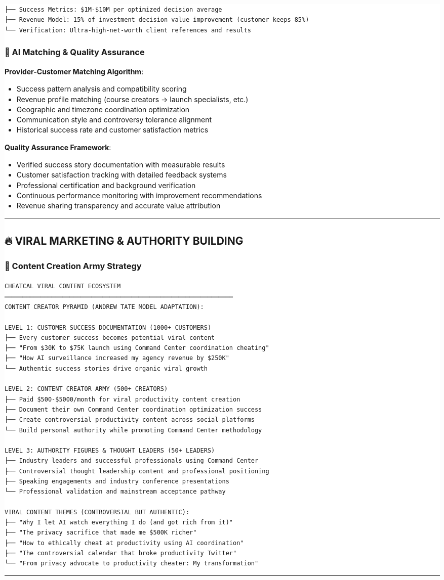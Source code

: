 ```ascii
├── Success Metrics: $1M-$10M per optimized decision average
├── Revenue Model: 15% of investment decision value improvement (customer keeps 85%)
└── Verification: Ultra-high-net-worth client references and results
```

### **🎯 AI Matching & Quality Assurance**

**Provider-Customer Matching Algorithm**:
- Success pattern analysis and compatibility scoring
- Revenue profile matching (course creators → launch specialists, etc.)
- Geographic and timezone coordination optimization
- Communication style and controversy tolerance alignment
- Historical success rate and customer satisfaction metrics

**Quality Assurance Framework**:
- Verified success story documentation with measurable results
- Customer satisfaction tracking with detailed feedback systems
- Professional certification and background verification
- Continuous performance monitoring with improvement recommendations
- Revenue sharing transparency and accurate value attribution

---

## 🔥 **VIRAL MARKETING & AUTHORITY BUILDING**

### **📱 Content Creation Army Strategy**

```ascii
CHEATCAL VIRAL CONTENT ECOSYSTEM
═══════════════════════════════════════════════════════════════
CONTENT CREATOR PYRAMID (ANDREW TATE MODEL ADAPTATION):

LEVEL 1: CUSTOMER SUCCESS DOCUMENTATION (1000+ CUSTOMERS)
├── Every customer success becomes potential viral content
├── "From $30K to $75K launch using Command Center coordination cheating"
├── "How AI surveillance increased my agency revenue by $250K"
└── Authentic success stories drive organic viral growth

LEVEL 2: CONTENT CREATOR ARMY (500+ CREATORS)
├── Paid $500-$5000/month for viral productivity content creation  
├── Document their own Command Center coordination optimization success
├── Create controversial productivity content across social platforms
└── Build personal authority while promoting Command Center methodology

LEVEL 3: AUTHORITY FIGURES & THOUGHT LEADERS (50+ LEADERS)
├── Industry leaders and successful professionals using Command Center  
├── Controversial thought leadership content and professional positioning
├── Speaking engagements and industry conference presentations
└── Professional validation and mainstream acceptance pathway

VIRAL CONTENT THEMES (CONTROVERSIAL BUT AUTHENTIC):
├── "Why I let AI watch everything I do (and got rich from it)"
├── "The privacy sacrifice that made me $500K richer"  
├── "How to ethically cheat at productivity using AI coordination"
├── "The controversial calendar that broke productivity Twitter"
└── "From privacy advocate to productivity cheater: My transformation"
```

---